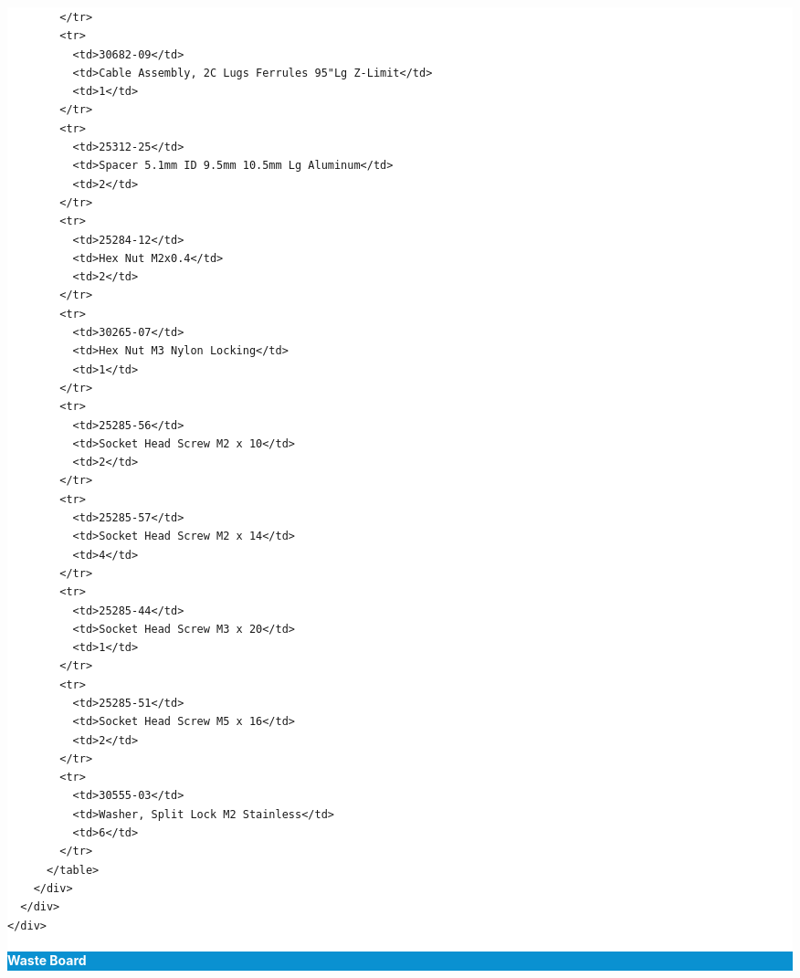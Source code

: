             </tr>
            <tr>
              <td>30682-09</td>
              <td>Cable Assembly, 2C Lugs Ferrules 95"Lg Z-Limit</td>
              <td>1</td>
            </tr>
            <tr>
              <td>25312-25</td>
              <td>Spacer 5.1mm ID 9.5mm 10.5mm Lg Aluminum</td>
              <td>2</td>
            </tr>
            <tr>
              <td>25284-12</td>
              <td>Hex Nut M2x0.4</td>
              <td>2</td>
            </tr>
            <tr>
              <td>30265-07</td>
              <td>Hex Nut M3 Nylon Locking</td>
              <td>1</td>
            </tr>
            <tr>
              <td>25285-56</td>
              <td>Socket Head Screw M2 x 10</td>
              <td>2</td>
            </tr>
            <tr>
              <td>25285-57</td>
              <td>Socket Head Screw M2 x 14</td>
              <td>4</td>
            </tr>
            <tr>
              <td>25285-44</td>
              <td>Socket Head Screw M3 x 20</td>
              <td>1</td>
            </tr>
            <tr>
              <td>25285-51</td>
              <td>Socket Head Screw M5 x 16</td>
              <td>2</td>
            </tr>
            <tr>
              <td>30555-03</td>
              <td>Washer, Split Lock M2 Stainless</td>
              <td>6</td>
            </tr>
          </table>
        </div>
      </div>
    </div>
  </div>
  <div class="panel-group" id="waste-board-accordion" role="tablist" aria-multiselectable="true">
    <div class="panel panel-default">
      <div data-toggle="collapse" data-parent="#waste-board-accordion" href="#waste-board" aria-expanded="false" aria-controls="waste-board" style="color:#fff;background:#0a91d1" class="panel-heading" role="tab" id="waste-board-header">
        <h4 class="panel-title">
          <strong>Waste Board</strong>
        </h4>
        <div class="expand-icons">
          <i class="fa fa-plus"></i>
          <i class="fa fa-minus"></i>
        </div>
      </div>